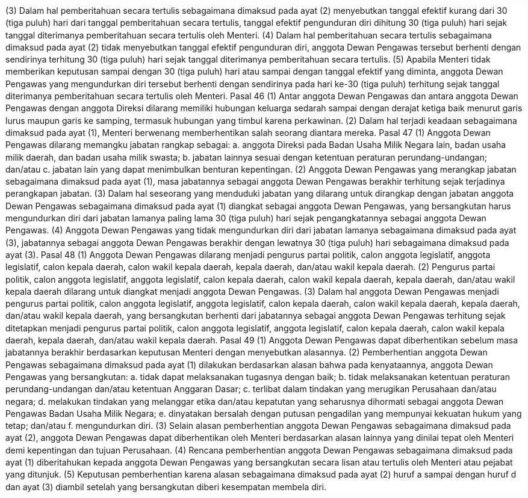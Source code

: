 (3) Dalam hal pemberitahuan secara tertulis sebagaimana dimaksud pada ayat (2) menyebutkan tanggal efektif kurang dari 30 (tiga puluh) hari dari tanggal pemberitahuan secara tertulis, tanggal efektif pengunduran diri dihitung 30 (tiga puluh) hari sejak tanggal diterimanya pemberitahuan secara tertulis oleh Menteri.
(4) Dalam hal pemberitahuan secara tertulis sebagaimana dimaksud pada ayat (2) tidak menyebutkan tanggal efektif pengunduran diri, anggota Dewan Pengawas tersebut berhenti dengan sendirinya terhitung 30 (tiga puluh) hari sejak tanggal diterimanya pemberitahuan secara tertulis.
(5) Apabila Menteri tidak memberikan keputusan sampai dengan 30 (tiga puluh) hari atau sampai dengan tanggal efektif yang diminta, anggota Dewan Pengawas yang mengundurkan diri tersebut berhenti dengan sendirinya pada hari ke-30 (tiga puluh) terhitung sejak tanggal diterimanya pemberitahuan secara tertulis oleh Menteri.
Pasal 46
(1) Antar anggota Dewan Pengawas dan antara anggota Dewan Pengawas dengan anggota Direksi dilarang memiliki hubungan keluarga sedarah sampai dengan derajat ketiga baik menurut garis lurus maupun garis ke samping, termasuk hubungan yang timbul karena perkawinan.
(2) Dalam hal terjadi keadaan sebagaimana dimaksud pada ayat (1), Menteri berwenang memberhentikan salah seorang diantara mereka.
Pasal 47
(1) Anggota Dewan Pengawas dilarang memangku jabatan rangkap sebagai:
a. anggota Direksi pada Badan Usaha Milik Negara lain, badan usaha milik daerah, dan badan usaha milik swasta;
b. jabatan lainnya sesuai dengan ketentuan peraturan perundang-undangan; dan/atau
c. jabatan lain yang dapat menimbulkan benturan kepentingan.
(2) Anggota Dewan Pengawas yang merangkap jabatan sebagaimana dimaksud pada ayat (1), masa jabatannya sebagai anggota Dewan Pengawas berakhir terhitung sejak terjadinya perangkapan jabatan.
(3) Dalam hal seseorang yang menduduki jabatan yang dilarang untuk dirangkap dengan jabatan anggota Dewan Pengawas sebagaimana dimaksud pada ayat (1) diangkat sebagai anggota Dewan Pengawas, yang bersangkutan harus mengundurkan diri dari jabatan lamanya paling lama 30 (tiga puluh) hari sejak pengangkatannya sebagai anggota Dewan Pengawas.
(4) Anggota Dewan Pengawas yang tidak mengundurkan diri dari jabatan lamanya sebagaimana dimaksud pada ayat (3), jabatannya sebagai anggota Dewan Pengawas berakhir dengan lewatnya 30 (tiga puluh) hari sebagaimana dimaksud pada ayat (3).
Pasal 48
(1) Anggota Dewan Pengawas dilarang menjadi pengurus partai politik, calon anggota legislatif, anggota legislatif, calon kepala daerah, calon wakil kepala daerah, kepala daerah, dan/atau wakil kepala daerah.
(2) Pengurus partai politik, calon anggota legislatif, anggota legislatif, calon kepala daerah, calon wakil kepala daerah, kepala daerah, dan/atau wakil kepala daerah dilarang untuk diangkat menjadi anggota Dewan Pengawas.
(3) Dalam hal anggota Dewan Pengawas menjadi pengurus partai politik, calon anggota legislatif, anggota legislatif, calon kepala daerah, calon wakil kepala daerah, kepala daerah, dan/atau wakil kepala daerah, yang bersangkutan berhenti dari jabatannya sebagai anggota Dewan Pengawas terhitung sejak ditetapkan menjadi pengurus partai politik, calon anggota legislatif, anggota legislatif, calon kepala daerah, calon wakil kepala daerah, kepala daerah, dan/atau wakil kepala daerah.
Pasal 49
(1) Anggota Dewan Pengawas dapat diberhentikan sebelum masa jabatannya berakhir berdasarkan keputusan Menteri dengan menyebutkan alasannya.
(2) Pemberhentian anggota Dewan Pengawas sebagaimana dimaksud pada ayat (1) dilakukan berdasarkan alasan bahwa pada kenyataannya, anggota Dewan Pengawas yang bersangkutan:
a. tidak dapat melaksanakan tugasnya dengan baik;
b. tidak melaksanakan ketentuan peraturan perundang-undangan dan/atau ketentuan Anggaran Dasar;
c. terlibat dalam tindakan yang merugikan Perusahaan dan/atau negara;
d. melakukan tindakan yang melanggar etika dan/atau kepatutan yang seharusnya dihormati sebagai anggota Dewan Pengawas Badan Usaha Milik Negara;
e. dinyatakan bersalah dengan putusan pengadilan yang mempunyai kekuatan hukum yang tetap; dan/atau
f. mengundurkan diri.
(3) Selain alasan pemberhentian anggota Dewan Pengawas sebagaimana dimaksud pada ayat (2), anggota Dewan Pengawas dapat diberhentikan oleh Menteri berdasarkan alasan lainnya yang dinilai tepat oleh Menteri demi kepentingan dan tujuan Perusahaan.
(4) Rencana pemberhentian anggota Dewan Pengawas sebagaimana dimaksud pada ayat (1) diberitahukan kepada anggota Dewan Pengawas yang bersangkutan secara lisan atau tertulis oleh Menteri atau pejabat yang ditunjuk.
(5) Keputusan pemberhentian karena alasan sebagaimana dimaksud pada ayat (2) huruf a sampai dengan huruf d dan ayat (3) diambil setelah yang bersangkutan diberi kesempatan membela diri.